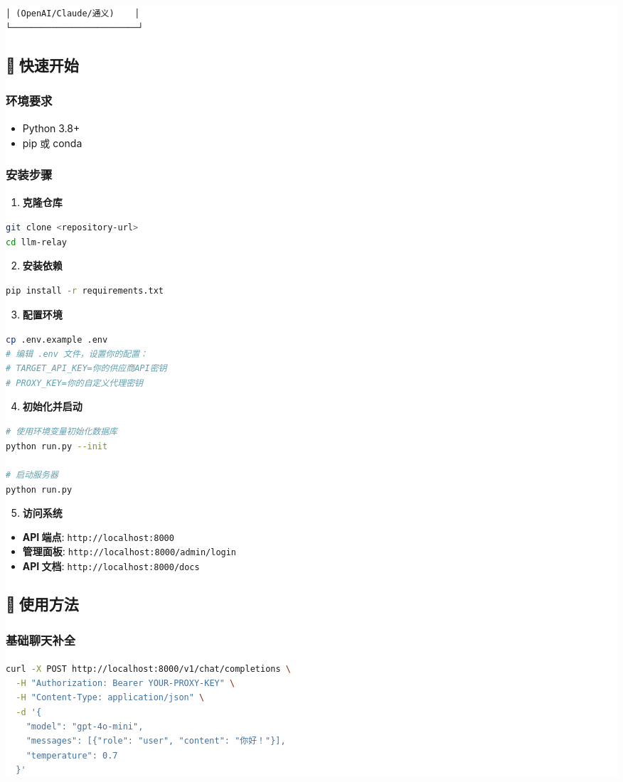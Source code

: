 ```
│ (OpenAI/Claude/通义)    │
└─────────────────────────┘
```

## 🚀 快速开始

### 环境要求
- Python 3.8+
- pip 或 conda

### 安装步骤

1. **克隆仓库**
```bash
git clone <repository-url>
cd llm-relay
```

2. **安装依赖**
```bash
pip install -r requirements.txt
```

3. **配置环境**
```bash
cp .env.example .env
# 编辑 .env 文件，设置你的配置：
# TARGET_API_KEY=你的供应商API密钥
# PROXY_KEY=你的自定义代理密钥
```

4. **初始化并启动**
```bash
# 使用环境变量初始化数据库
python run.py --init

# 启动服务器
python run.py
```

5. **访问系统**
- **API 端点**: `http://localhost:8000`
- **管理面板**: `http://localhost:8000/admin/login`
- **API 文档**: `http://localhost:8000/docs`

## 📖 使用方法

### 基础聊天补全

```bash
curl -X POST http://localhost:8000/v1/chat/completions \
  -H "Authorization: Bearer YOUR-PROXY-KEY" \
  -H "Content-Type: application/json" \
  -d '{
    "model": "gpt-4o-mini",
    "messages": [{"role": "user", "content": "你好！"}],
    "temperature": 0.7
  }'
```
